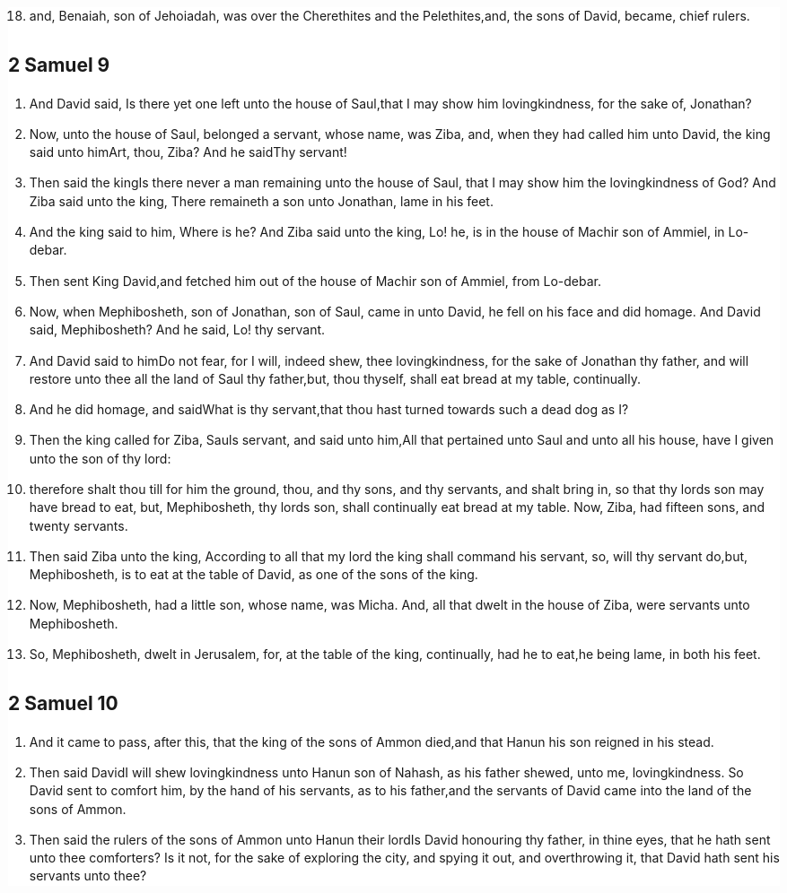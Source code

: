 18. and, Benaiah, son of Jehoiadah, was over the Cherethites and the Pelethites,and, the sons of David, became, chief rulers.

## 2 Samuel 9

1. And David said, Is there yet one left unto the house of Saul,that I may show him lovingkindness, for the sake of, Jonathan?

2. Now, unto the house of Saul, belonged a servant, whose name, was Ziba, and, when they had called him unto David, the king said unto himArt, thou, Ziba? And he saidThy servant!

3. Then said the kingIs there never a man remaining unto the house of Saul, that I may show him the lovingkindness of God? And Ziba said unto the king, There remaineth a son unto Jonathan, lame in his feet.

4. And the king said to him, Where is he? And Ziba said unto the king, Lo! he, is in the house of Machir son of Ammiel, in Lo-debar.

5. Then sent King David,and fetched him out of the house of Machir son of Ammiel, from Lo-debar.

6. Now, when Mephibosheth, son of Jonathan, son of Saul, came in unto David, he fell on his face and did homage. And David said, Mephibosheth? And he said, Lo! thy servant.

7. And David said to himDo not fear, for I will, indeed shew, thee lovingkindness, for the sake of Jonathan thy father, and will restore unto thee all the land of Saul thy father,but, thou thyself, shall eat bread at my table, continually.

8. And he did homage, and saidWhat is thy servant,that thou hast turned towards such a dead dog as I?

9. Then the king called for Ziba, Sauls servant, and said unto him,All that pertained unto Saul and unto all his house, have I given unto the son of thy lord:

10. therefore shalt thou till for him the ground, thou, and thy sons, and thy servants, and shalt bring in, so that thy lords son may have bread to eat, but, Mephibosheth, thy lords son, shall continually eat bread at my table. Now, Ziba, had fifteen sons, and twenty servants.

11. Then said Ziba unto the king, According to all that my lord the king shall command his servant, so, will thy servant do,but, Mephibosheth, is to eat at the table of David, as one of the sons of the king.

12. Now, Mephibosheth, had a little son, whose name, was Micha. And, all that dwelt in the house of Ziba, were servants unto Mephibosheth.

13. So, Mephibosheth, dwelt in Jerusalem, for, at the table of the king, continually, had he to eat,he being lame, in both his feet.

## 2 Samuel 10

1. And it came to pass, after this, that the king of the sons of Ammon died,and that Hanun his son reigned in his stead.

2. Then said DavidI will shew lovingkindness unto Hanun son of Nahash, as his father shewed, unto me, lovingkindness. So David sent to comfort him, by the hand of his servants, as to his father,and the servants of David came into the land of the sons of Ammon.

3. Then said the rulers of the sons of Ammon unto Hanun their lordIs David honouring thy father, in thine eyes, that he hath sent unto thee comforters? Is it not, for the sake of exploring the city, and spying it out, and overthrowing it, that David hath sent his servants unto thee?
